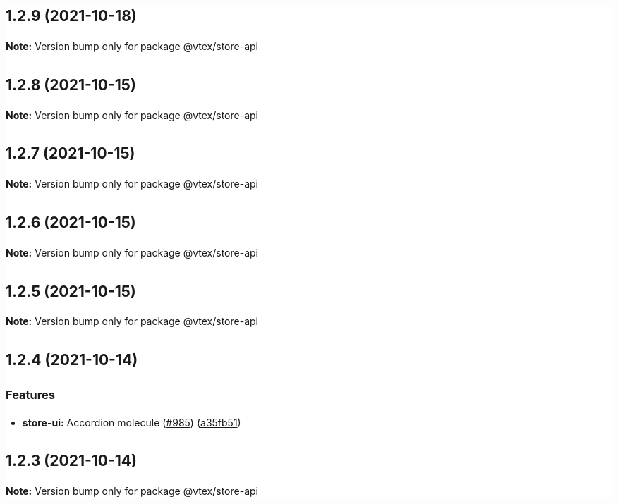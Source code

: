 



## 1.2.9 (2021-10-18)

**Note:** Version bump only for package @vtex/store-api





## 1.2.8 (2021-10-15)

**Note:** Version bump only for package @vtex/store-api





## 1.2.7 (2021-10-15)

**Note:** Version bump only for package @vtex/store-api





## 1.2.6 (2021-10-15)

**Note:** Version bump only for package @vtex/store-api





## 1.2.5 (2021-10-15)

**Note:** Version bump only for package @vtex/store-api





## 1.2.4 (2021-10-14)


### Features

* **store-ui:** Accordion molecule ([#985](https://github.com/vtex/faststore/issues/985)) ([a35fb51](https://github.com/vtex/faststore/commit/a35fb51b675e41af6070da8b521a3a4da25a0d65))





## 1.2.3 (2021-10-14)

**Note:** Version bump only for package @vtex/store-api




